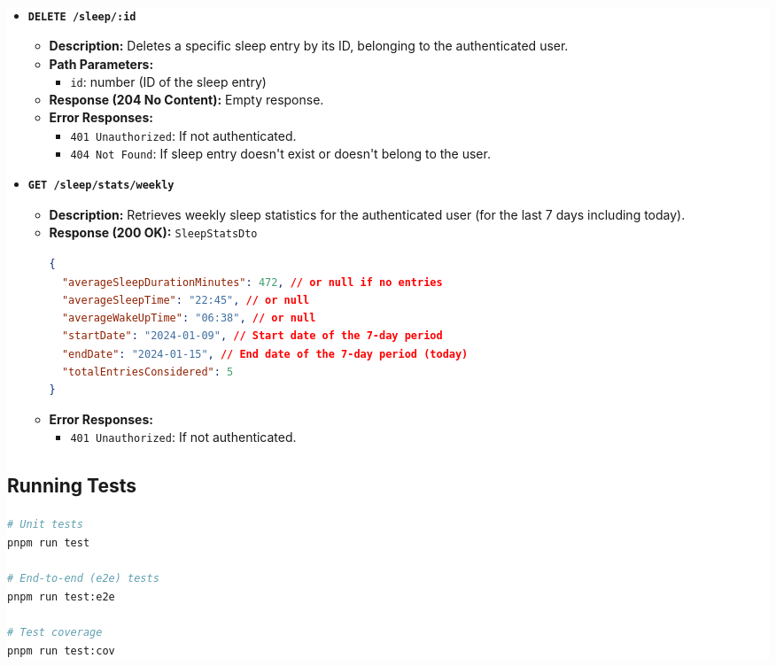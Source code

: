 - **`DELETE /sleep/:id`**

  - **Description:** Deletes a specific sleep entry by its ID, belonging to the authenticated user.
  - **Path Parameters:**
    - `id`: number (ID of the sleep entry)
  - **Response (204 No Content):** Empty response.
  - **Error Responses:**
    - `401 Unauthorized`: If not authenticated.
    - `404 Not Found`: If sleep entry doesn't exist or doesn't belong to the user.

- **`GET /sleep/stats/weekly`**
  - **Description:** Retrieves weekly sleep statistics for the authenticated user (for the last 7 days including today).
  - **Response (200 OK):** `SleepStatsDto`
    ```json
    {
      "averageSleepDurationMinutes": 472, // or null if no entries
      "averageSleepTime": "22:45", // or null
      "averageWakeUpTime": "06:38", // or null
      "startDate": "2024-01-09", // Start date of the 7-day period
      "endDate": "2024-01-15", // End date of the 7-day period (today)
      "totalEntriesConsidered": 5
    }
    ```
  - **Error Responses:**
    - `401 Unauthorized`: If not authenticated.

## Running Tests

```bash
# Unit tests
pnpm run test

# End-to-end (e2e) tests
pnpm run test:e2e

# Test coverage
pnpm run test:cov
```
